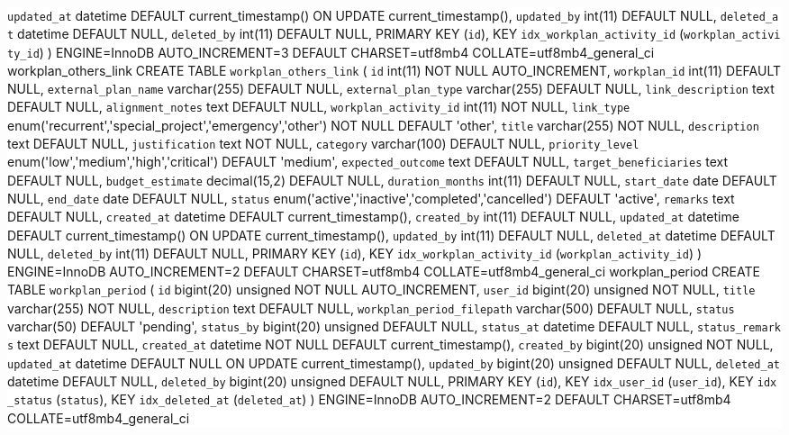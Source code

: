  `updated_at` datetime DEFAULT current_timestamp() ON UPDATE current_timestamp(),
 `updated_by` int(11) DEFAULT NULL,
 `deleted_at` datetime DEFAULT NULL,
 `deleted_by` int(11) DEFAULT NULL,
 PRIMARY KEY (`id`),
 KEY `idx_workplan_activity_id` (`workplan_activity_id`)
) ENGINE=InnoDB AUTO_INCREMENT=3 DEFAULT CHARSET=utf8mb4 COLLATE=utf8mb4_general_ci
workplan_others_link	CREATE TABLE `workplan_others_link` (
 `id` int(11) NOT NULL AUTO_INCREMENT,
 `workplan_id` int(11) DEFAULT NULL,
 `external_plan_name` varchar(255) DEFAULT NULL,
 `external_plan_type` varchar(255) DEFAULT NULL,
 `link_description` text DEFAULT NULL,
 `alignment_notes` text DEFAULT NULL,
 `workplan_activity_id` int(11) NOT NULL,
 `link_type` enum('recurrent','special_project','emergency','other') NOT NULL DEFAULT 'other',
 `title` varchar(255) NOT NULL,
 `description` text DEFAULT NULL,
 `justification` text NOT NULL,
 `category` varchar(100) DEFAULT NULL,
 `priority_level` enum('low','medium','high','critical') DEFAULT 'medium',
 `expected_outcome` text DEFAULT NULL,
 `target_beneficiaries` text DEFAULT NULL,
 `budget_estimate` decimal(15,2) DEFAULT NULL,
 `duration_months` int(11) DEFAULT NULL,
 `start_date` date DEFAULT NULL,
 `end_date` date DEFAULT NULL,
 `status` enum('active','inactive','completed','cancelled') DEFAULT 'active',
 `remarks` text DEFAULT NULL,
 `created_at` datetime DEFAULT current_timestamp(),
 `created_by` int(11) DEFAULT NULL,
 `updated_at` datetime DEFAULT current_timestamp() ON UPDATE current_timestamp(),
 `updated_by` int(11) DEFAULT NULL,
 `deleted_at` datetime DEFAULT NULL,
 `deleted_by` int(11) DEFAULT NULL,
 PRIMARY KEY (`id`),
 KEY `idx_workplan_activity_id` (`workplan_activity_id`)
) ENGINE=InnoDB AUTO_INCREMENT=2 DEFAULT CHARSET=utf8mb4 COLLATE=utf8mb4_general_ci
workplan_period	CREATE TABLE `workplan_period` (
 `id` bigint(20) unsigned NOT NULL AUTO_INCREMENT,
 `user_id` bigint(20) unsigned NOT NULL,
 `title` varchar(255) NOT NULL,
 `description` text DEFAULT NULL,
 `workplan_period_filepath` varchar(500) DEFAULT NULL,
 `status` varchar(50) DEFAULT 'pending',
 `status_by` bigint(20) unsigned DEFAULT NULL,
 `status_at` datetime DEFAULT NULL,
 `status_remarks` text DEFAULT NULL,
 `created_at` datetime NOT NULL DEFAULT current_timestamp(),
 `created_by` bigint(20) unsigned NOT NULL,
 `updated_at` datetime DEFAULT NULL ON UPDATE current_timestamp(),
 `updated_by` bigint(20) unsigned DEFAULT NULL,
 `deleted_at` datetime DEFAULT NULL,
 `deleted_by` bigint(20) unsigned DEFAULT NULL,
 PRIMARY KEY (`id`),
 KEY `idx_user_id` (`user_id`),
 KEY `idx_status` (`status`),
 KEY `idx_deleted_at` (`deleted_at`)
) ENGINE=InnoDB AUTO_INCREMENT=2 DEFAULT CHARSET=utf8mb4 COLLATE=utf8mb4_general_ci